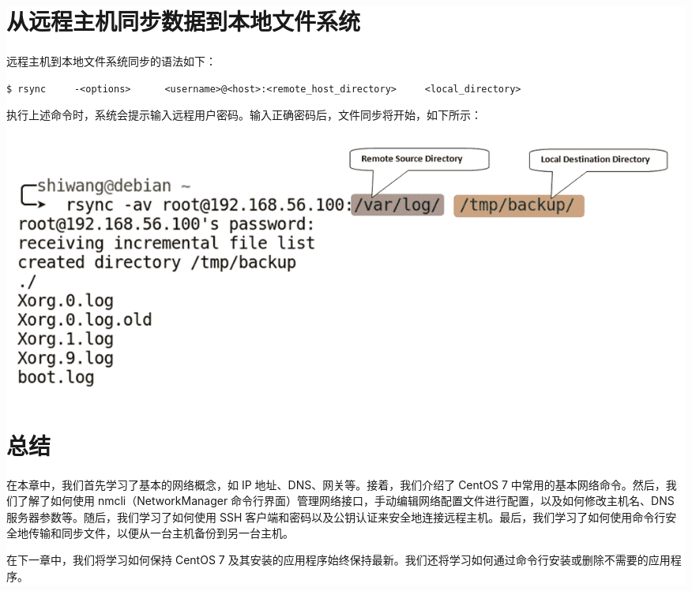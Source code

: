 # 从远程主机同步数据到本地文件系统

远程主机到本地文件系统同步的语法如下：

```
$ rsync     -<options>      <username>@<host>:<remote_host_directory>     <local_directory>
```

执行上述命令时，系统会提示输入远程用户密码。输入正确密码后，文件同步将开始，如下所示：

![](img/e56eb1b0-2aae-4e39-99ed-3734499a09e2.png)

# 总结

在本章中，我们首先学习了基本的网络概念，如 IP 地址、DNS、网关等。接着，我们介绍了 CentOS 7 中常用的基本网络命令。然后，我们了解了如何使用 nmcli（NetworkManager 命令行界面）管理网络接口，手动编辑网络配置文件进行配置，以及如何修改主机名、DNS 服务器参数等。随后，我们学习了如何使用 SSH 客户端和密码以及公钥认证来安全地连接远程主机。最后，我们学习了如何使用命令行安全地传输和同步文件，以便从一台主机备份到另一台主机。

在下一章中，我们将学习如何保持 CentOS 7 及其安装的应用程序始终保持最新。我们还将学习如何通过命令行安装或删除不需要的应用程序。

